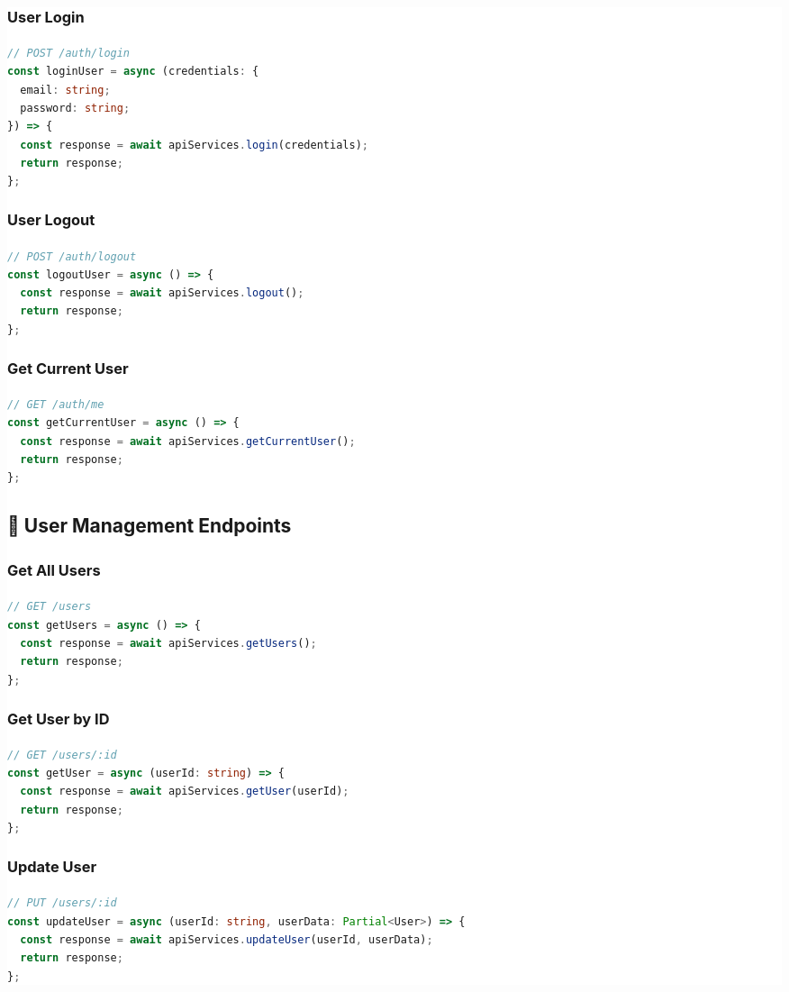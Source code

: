 ### User Login
```typescript
// POST /auth/login
const loginUser = async (credentials: {
  email: string;
  password: string;
}) => {
  const response = await apiServices.login(credentials);
  return response;
};
```

### User Logout
```typescript
// POST /auth/logout
const logoutUser = async () => {
  const response = await apiServices.logout();
  return response;
};
```

### Get Current User
```typescript
// GET /auth/me
const getCurrentUser = async () => {
  const response = await apiServices.getCurrentUser();
  return response;
};
```

## 👥 User Management Endpoints

### Get All Users
```typescript
// GET /users
const getUsers = async () => {
  const response = await apiServices.getUsers();
  return response;
};
```

### Get User by ID
```typescript
// GET /users/:id
const getUser = async (userId: string) => {
  const response = await apiServices.getUser(userId);
  return response;
};
```

### Update User
```typescript
// PUT /users/:id
const updateUser = async (userId: string, userData: Partial<User>) => {
  const response = await apiServices.updateUser(userId, userData);
  return response;
};
```
